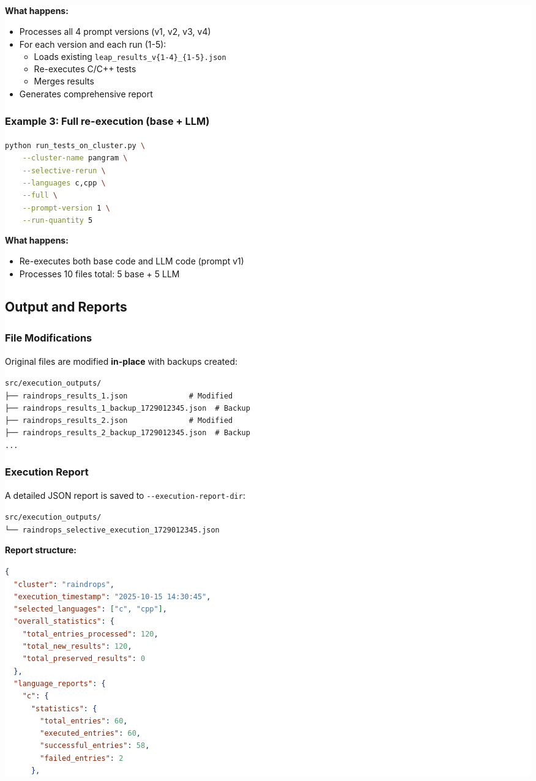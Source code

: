 **What happens:**
- Processes all 4 prompt versions (v1, v2, v3, v4)
- For each version and each run (1-5):
  - Loads existing `leap_results_v{1-4}_{1-5}.json`
  - Re-executes C/C++ tests
  - Merges results
- Generates comprehensive report

### Example 3: Full re-execution (base + LLM)

```bash
python run_tests_on_cluster.py \
    --cluster-name pangram \
    --selective-rerun \
    --languages c,cpp \
    --full \
    --prompt-version 1 \
    --run-quantity 5
```

**What happens:**
- Re-executes both base code and LLM code (prompt v1)
- Processes 10 files total: 5 base + 5 LLM

## Output and Reports

### File Modifications

Original files are modified **in-place** with backups created:

```
src/execution_outputs/
├── raindrops_results_1.json              # Modified
├── raindrops_results_1_backup_1729012345.json  # Backup
├── raindrops_results_2.json              # Modified
├── raindrops_results_2_backup_1729012345.json  # Backup
...
```

### Execution Report

A detailed JSON report is saved to `--execution-report-dir`:

```
src/execution_outputs/
└── raindrops_selective_execution_1729012345.json
```

**Report structure:**
```json
{
  "cluster": "raindrops",
  "execution_timestamp": "2025-10-15 14:30:45",
  "selected_languages": ["c", "cpp"],
  "overall_statistics": {
    "total_entries_processed": 120,
    "total_new_results": 120,
    "total_preserved_results": 0
  },
  "language_reports": {
    "c": {
      "statistics": {
        "total_entries": 60,
        "executed_entries": 60,
        "successful_entries": 58,
        "failed_entries": 2
      },
```